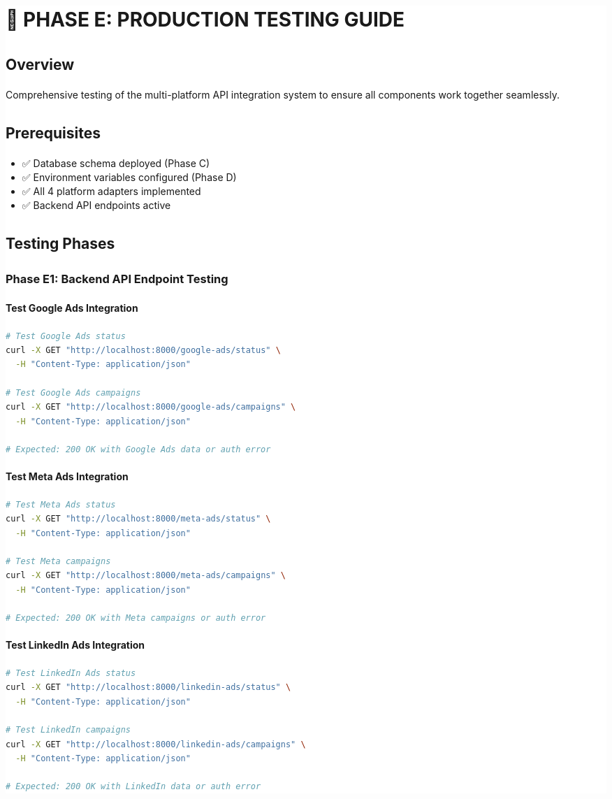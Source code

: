 # 🧪 PHASE E: PRODUCTION TESTING GUIDE

## Overview
Comprehensive testing of the multi-platform API integration system to ensure all components work together seamlessly.

## Prerequisites
- ✅ Database schema deployed (Phase C)
- ✅ Environment variables configured (Phase D)
- ✅ All 4 platform adapters implemented
- ✅ Backend API endpoints active

## Testing Phases

### Phase E1: Backend API Endpoint Testing

#### Test Google Ads Integration
```bash
# Test Google Ads status
curl -X GET "http://localhost:8000/google-ads/status" \
  -H "Content-Type: application/json"

# Test Google Ads campaigns
curl -X GET "http://localhost:8000/google-ads/campaigns" \
  -H "Content-Type: application/json"

# Expected: 200 OK with Google Ads data or auth error
```

#### Test Meta Ads Integration
```bash
# Test Meta Ads status
curl -X GET "http://localhost:8000/meta-ads/status" \
  -H "Content-Type: application/json"

# Test Meta campaigns
curl -X GET "http://localhost:8000/meta-ads/campaigns" \
  -H "Content-Type: application/json"

# Expected: 200 OK with Meta campaigns or auth error
```

#### Test LinkedIn Ads Integration
```bash
# Test LinkedIn Ads status
curl -X GET "http://localhost:8000/linkedin-ads/status" \
  -H "Content-Type: application/json"

# Test LinkedIn campaigns
curl -X GET "http://localhost:8000/linkedin-ads/campaigns" \
  -H "Content-Type: application/json"

# Expected: 200 OK with LinkedIn data or auth error
```
